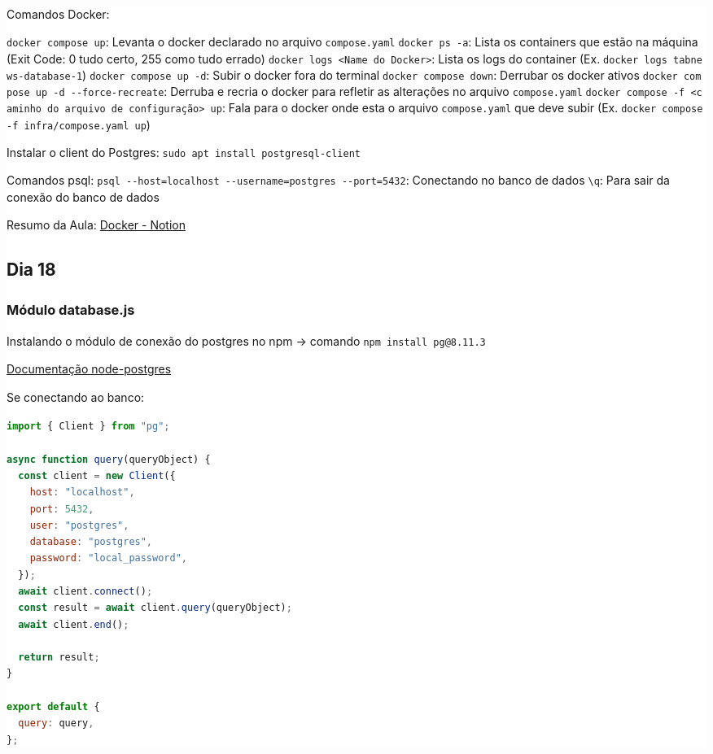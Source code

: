 Comandos Docker:

`docker compose up`: Levanta o docker declarado no arquivo `compose.yaml`
`docker ps -a`: Lista os containers que estão na máquina (Exit Code: 0 tudo certo, 255 como tudo errado)
`docker logs <Name do Docker>`: Lista os logs do container (Ex. `docker logs tabnews-database-1`)
`docker compose up -d`: Subir o docker fora do terminal
`docker compose down`: Derrubar os docker ativos
`docker compose up -d --force-recreate`: Derruba e recria o docker para refletir as alterações no arquivo `compose.yaml`
`docker compose -f <caminho do arquivo de configuração> up`: Fala para o docker onde esta o arquivo `compose.yaml` que deve subir (Ex. `docker compose -f infra/compose.yaml up`)

Instalar o client do Postgres: `sudo apt install postgresql-client`

Comandos psql:
`psql --host=localhost --username=postgres --port=5432`: Conectando no banco de dados
`\q`: Para sair da conexão do banco de dados

Resumo da Aula: [Docker - Notion](https://iagomachadocs.notion.site/Docker-18e27386d92549158773a198e9b203d5)

## Dia 18

### Módulo database.js

Instalando o módulo de conexão do postgres no npm -> comando `npm install pg@8.11.3`

[Documentação node-postgres](https://node-postgres.com/)

Se conectando ao banco:

```js
import { Client } from "pg";

async function query(queryObject) {
  const client = new Client({
    host: "localhost",
    port: 5432,
    user: "postgres",
    database: "postgres",
    password: "local_password",
  });
  await client.connect();
  const result = await client.query(queryObject);
  await client.end();

  return result;
}

export default {
  query: query,
};
```
